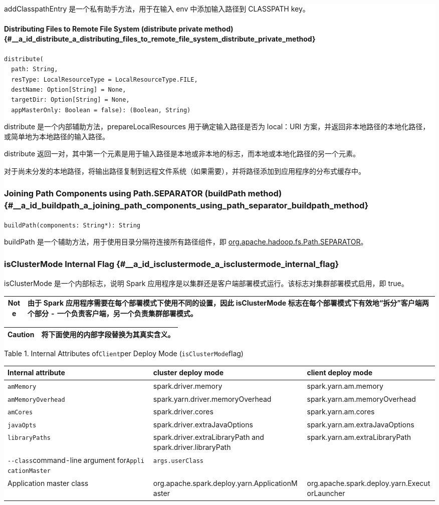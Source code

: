 addClasspathEntry 是一个私有助手方法，用于在输入 env 中添加输入路径到 CLASSPATH key。

#### Distributing Files to Remote File System \(distribute private method\) {#__a_id_distribute_a_distributing_files_to_remote_file_system_distribute_private_method}

```
distribute(
  path: String,
  resType: LocalResourceType = LocalResourceType.FILE,
  destName: Option[String] = None,
  targetDir: Option[String] = None,
  appMasterOnly: Boolean = false): (Boolean, String)
```

distribute 是一个内部辅助方法，prepareLocalResources 用于确定输入路径是否为 local：URI 方案，并返回非本地路径的本地化路径，或简单地为本地路径的输入路径。

distribute 返回一对，其中第一个元素是用于输入路径是本地或非本地的标志，而本地或本地化路径的另一个元素。

对于尚未分发的本地路径，将输出路径复制到远程文件系统（如果需要），并将路径添加到应用程序的分布式缓存中。

### Joining Path Components using Path.SEPARATOR \(buildPath method\) {#__a_id_buildpath_a_joining_path_components_using_path_separator_buildpath_method}

```
buildPath(components: String*): String
```

buildPath 是一个辅助方法，用于使用目录分隔符连接所有路径组件，即 [org.apache.hadoop.fs.Path.SEPARATOR](https://hadoop.apache.org/docs/current/api/org/apache/hadoop/fs/Path.html#SEPARATOR)。

### isClusterMode Internal Flag {#__a_id_isclustermode_a_isclustermode_internal_flag}

isClusterMode 是一个内部标志，说明 Spark 应用程序是以集群还是客户端部署模式运行。该标志对集群部署模式启用，即 true。

| Note | 由于 Spark 应用程序需要在每个部署模式下使用不同的设置，因此 isClusterMode 标志在每个部署模式下有效地“拆分”客户端两个部分 - 一个负责客户端，另一个负责集群部署模式。 |
| :---: | :--- |


| Caution | 将下面使用的内部字段替换为其真实含义。 |
| :---: | :--- |


Table 1. Internal Attributes of`Client`per Deploy Mode \(`isClusterMode`flag\)

| Internal attribute | cluster deploy mode | client deploy mode |
| :--- | :--- | :--- |
| `amMemory` | spark.driver.memory | spark.yarn.am.memory |
| `amMemoryOverhead` | spark.yarn.driver.memoryOverhead | spark.yarn.am.memoryOverhead |
| `amCores` | spark.driver.cores | spark.yarn.am.cores |
| `javaOpts` | spark.driver.extraJavaOptions | spark.yarn.am.extraJavaOptions |
| `libraryPaths` | spark.driver.extraLibraryPath and spark.driver.libraryPath | spark.yarn.am.extraLibraryPath |
| `--class`command-line argument for`ApplicationMaster` | `args.userClass` |  |
| Application master class | org.apache.spark.deploy.yarn.ApplicationMaster | org.apache.spark.deploy.yarn.ExecutorLauncher |

